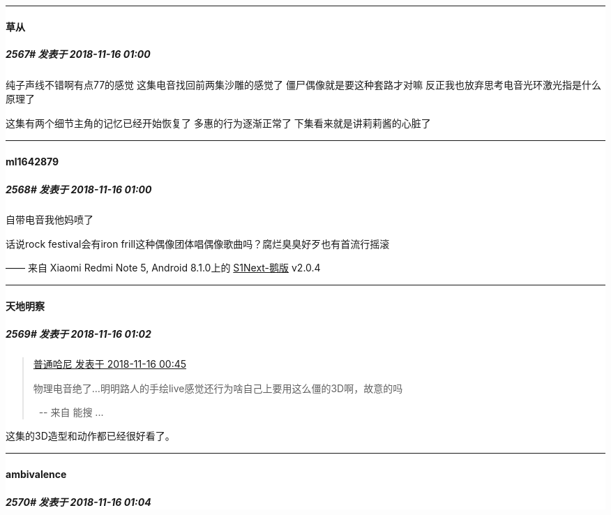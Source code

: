 



-----

####  草从  
##### 2567#       发表于 2018-11-16 01:00




纯子声线不错啊有点77的感觉 这集电音找回前两集沙雕的感觉了 僵尸偶像就是要这种套路才对嘛 反正我也放弃思考电音光环激光指是什么原理了 

这集有两个细节主角的记忆已经开始恢复了 多惠的行为逐渐正常了 下集看来就是讲莉莉酱的心脏了







-----

####  ml1642879  
##### 2568#       发表于 2018-11-16 01:00




自带电音我他妈喷了

话说rock festival会有iron frill这种偶像团体唱偶像歌曲吗？腐烂臭臭好歹也有首流行摇滚

—— 来自 Xiaomi Redmi Note 5, Android 8.1.0上的 [S1Next-鹅版](https://github.com/ykrank/S1-Next/releases) v2.0.4







-----

####  天地明察  
##### 2569#       发表于 2018-11-16 01:02



<blockquote><a href="httphttps://bbs.saraba1st.com/2b/forum.php?mod=redirect&amp;goto=findpost&amp;pid=41609414&amp;ptid=1772503" target="_blank">普通哈尼 发表于 2018-11-16 00:45</a>

物理电音绝了…明明路人的手绘live感觉还行为啥自己上要用这么僵的3D啊，故意的吗


  -- 来自 能搜 ...</blockquote>
这集的3D造型和动作都已经很好看了。







-----

####  ambivalence  
##### 2570#       发表于 2018-11-16 01:04
